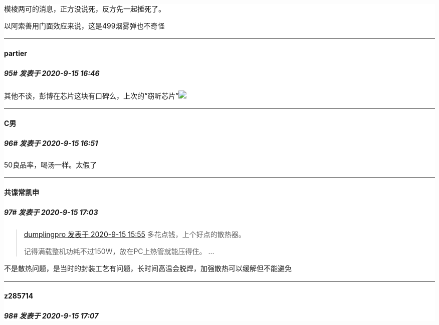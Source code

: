 模棱两可的消息，正方没说死，反方先一起捶死了。


以阿索善用门面效应来说，这是499烟雾弹也不奇怪







-----

####  partier  
##### 95#       发表于 2020-9-15 16:46




其他不谈，彭博在芯片这块有口碑么，上次的“窃听芯片”<img src="https://static.saraba1st.com/image/smiley/face2017/013.png" referrerpolicy="no-referrer">







-----

####  C男  
##### 96#       发表于 2020-9-15 16:51




50良品率，喝汤一样。太假了







-----

####  共谍常凯申  
##### 97#       发表于 2020-9-15 17:03



<blockquote><a href="httphttps://bbs.saraba1st.com/2b/forum.php?mod=redirect&amp;goto=findpost&amp;pid=48743583&amp;ptid=1959980" target="_blank">dumplingpro 发表于 2020-9-15 15:55</a>
多花点钱，上个好点的散热器。


记得满载整机功耗不过150W，放在PC上热管就能压得住。 ...</blockquote>
不是散热问题，是当时的封装工艺有问题，长时间高温会脱焊，加强散热可以缓解但不能避免







-----

####  z285714  
##### 98#       发表于 2020-9-15 17:07
